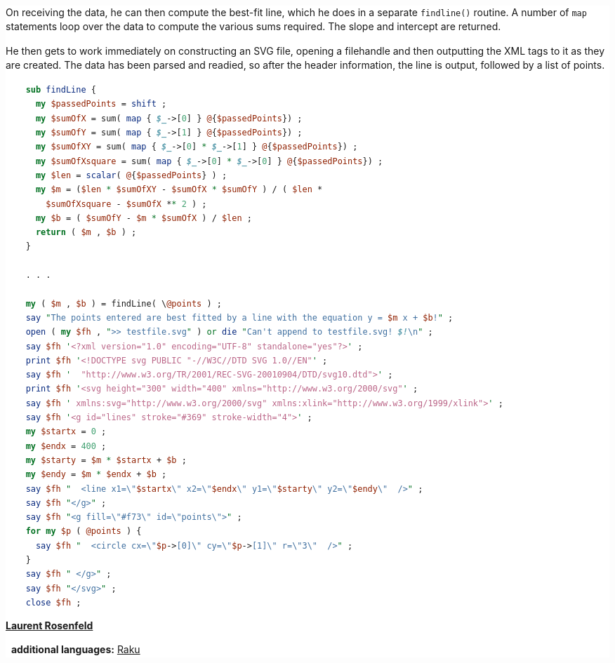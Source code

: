 On receiving the data, he can then compute the best-fit line, which he does in a separate `findline()` routine. A number of `map` statements loop over the data to compute the various sums required. The slope and intercept are returned.

He then gets to work immediately on constructing an SVG file, opening a filehandle and then outputting the XML tags to it as they are created. The data has been parsed and readied, so after the header information, the line is output, followed by a list of points.


```perl
    sub findLine {
      my $passedPoints = shift ;
      my $sumOfX = sum( map { $_->[0] } @{$passedPoints}) ;
      my $sumOfY = sum( map { $_->[1] } @{$passedPoints}) ;
      my $sumOfXY = sum( map { $_->[0] * $_->[1] } @{$passedPoints}) ;
      my $sumOfXsquare = sum( map { $_->[0] * $_->[0] } @{$passedPoints}) ;
      my $len = scalar( @{$passedPoints} ) ;
      my $m = ($len * $sumOfXY - $sumOfX * $sumOfY ) / ( $len *
        $sumOfXsquare - $sumOfX ** 2 ) ;
      my $b = ( $sumOfY - $m * $sumOfX ) / $len ;
      return ( $m , $b ) ;
    }

    . . .

    my ( $m , $b ) = findLine( \@points ) ;
    say "The points entered are best fitted by a line with the equation y = $m x + $b!" ;
    open ( my $fh , ">> testfile.svg" ) or die "Can't append to testfile.svg! $!\n" ;
    say $fh '<?xml version="1.0" encoding="UTF-8" standalone="yes"?>' ;
    print $fh '<!DOCTYPE svg PUBLIC "-//W3C//DTD SVG 1.0//EN"' ;
    say $fh '  "http://www.w3.org/TR/2001/REC-SVG-20010904/DTD/svg10.dtd">' ;
    print $fh '<svg height="300" width="400" xmlns="http://www.w3.org/2000/svg"' ;
    say $fh ' xmlns:svg="http://www.w3.org/2000/svg" xmlns:xlink="http://www.w3.org/1999/xlink">' ;
    say $fh '<g id="lines" stroke="#369" stroke-width="4">' ;
    my $startx = 0 ;
    my $endx = 400 ;
    my $starty = $m * $startx + $b ;
    my $endy = $m * $endx + $b ;
    say $fh "  <line x1=\"$startx\" x2=\"$endx\" y1=\"$starty\" y2=\"$endy\"  />" ;
    say $fh "</g>" ;
    say $fh "<g fill=\"#f73\" id=\"points\">" ;
    for my $p ( @points ) {
      say $fh "  <circle cx=\"$p->[0]\" cy=\"$p->[1]\" r=\"3\"  />" ;
    }
    say $fh " </g>" ;
    say $fh "</svg>" ;
    close $fh ;
```

[**Laurent Rosenfeld**](https://github.com/manwar/perlweeklychallenge-club/blob/master/challenge-165/laurent-rosenfeld/perl/ch-2.pl)

&nbsp;&nbsp;**additional languages:**
[Raku](https://github.com/manwar/perlweeklychallenge-club/blob/master/challenge-165/laurent-rosenfeld/raku/ch-2.raku)
